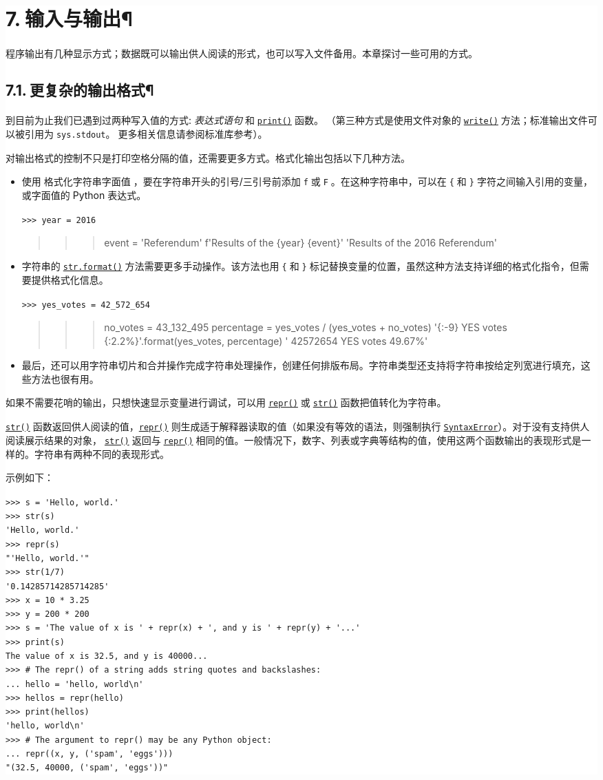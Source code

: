 # 7\. 输入与输出¶

程序输出有几种显示方式；数据既可以输出供人阅读的形式，也可以写入文件备用。本章探讨一些可用的方式。

## 7.1. 更复杂的输出格式¶

到目前为止我们已遇到过两种写入值的方式: _表达式语句_ 和 [`print()`](functions.md#print "print") 函数。 （第三种方式是使用文件对象的 [`write()`](io.md#io.TextIOBase.write "io.TextIOBase.write") 方法；标准输出文件可以被引用为 `sys.stdout`。 更多相关信息请参阅标准库参考）。

对输出格式的控制不只是打印空格分隔的值，还需要更多方式。格式化输出包括以下几种方法。

  * 使用 格式化字符串字面值 ，要在字符串开头的引号/三引号前添加 `f` 或 `F` 。在这种字符串中，可以在 `{` 和 `}` 字符之间输入引用的变量，或字面值的 Python 表达式。
    
        >>> year = 2016
    >>> event = 'Referendum'
    >>> f'Results of the {year} {event}'
    'Results of the 2016 Referendum'
    

  * 字符串的 [`str.format()`](stdtypes.md#str.format "str.format") 方法需要更多手动操作。该方法也用 `{` 和 `}` 标记替换变量的位置，虽然这种方法支持详细的格式化指令，但需要提供格式化信息。
    
        >>> yes_votes = 42_572_654
    >>> no_votes = 43_132_495
    >>> percentage = yes_votes / (yes_votes + no_votes)
    >>> '{:-9} YES votes  {:2.2%}'.format(yes_votes, percentage)
    ' 42572654 YES votes  49.67%'
    

  * 最后，还可以用字符串切片和合并操作完成字符串处理操作，创建任何排版布局。字符串类型还支持将字符串按给定列宽进行填充，这些方法也很有用。

如果不需要花哨的输出，只想快速显示变量进行调试，可以用 [`repr()`](functions.md#repr "repr") 或 [`str()`](stdtypes.md#str "str") 函数把值转化为字符串。

[`str()`](stdtypes.md#str "str") 函数返回供人阅读的值，[`repr()`](functions.md#repr "repr") 则生成适于解释器读取的值（如果没有等效的语法，则强制执行 [`SyntaxError`](3.标准库/exceptions.md#SyntaxError "SyntaxError")）。对于没有支持供人阅读展示结果的对象， [`str()`](stdtypes.md#str "str") 返回与 [`repr()`](functions.md#repr "repr") 相同的值。一般情况下，数字、列表或字典等结构的值，使用这两个函数输出的表现形式是一样的。字符串有两种不同的表现形式。

示例如下：

    
    
~~~shell
>>> s = 'Hello, world.'
>>> str(s)
'Hello, world.'
>>> repr(s)
"'Hello, world.'"
>>> str(1/7)
'0.14285714285714285'
>>> x = 10 * 3.25
>>> y = 200 * 200
>>> s = 'The value of x is ' + repr(x) + ', and y is ' + repr(y) + '...'
>>> print(s)
The value of x is 32.5, and y is 40000...
>>> # The repr() of a string adds string quotes and backslashes:
... hello = 'hello, world\n'
>>> hellos = repr(hello)
>>> print(hellos)
'hello, world\n'
>>> # The argument to repr() may be any Python object:
... repr((x, y, ('spam', 'eggs')))
"(32.5, 40000, ('spam', 'eggs'))"
~~~

